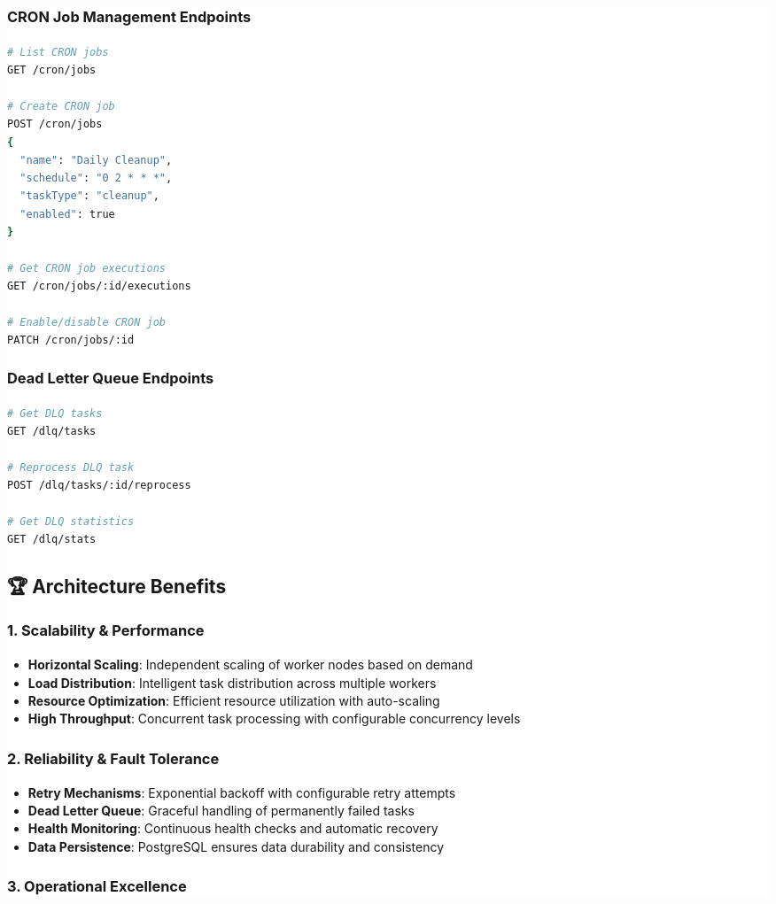 ### CRON Job Management Endpoints

```bash
# List CRON jobs
GET /cron/jobs

# Create CRON job
POST /cron/jobs
{
  "name": "Daily Cleanup",
  "schedule": "0 2 * * *",
  "taskType": "cleanup",
  "enabled": true
}

# Get CRON job executions
GET /cron/jobs/:id/executions

# Enable/disable CRON job
PATCH /cron/jobs/:id
```

### Dead Letter Queue Endpoints

```bash
# Get DLQ tasks
GET /dlq/tasks

# Reprocess DLQ task
POST /dlq/tasks/:id/reprocess

# Get DLQ statistics
GET /dlq/stats
```

## 🏆 Architecture Benefits

### 1. Scalability & Performance

- **Horizontal Scaling**: Independent scaling of worker nodes based on demand
- **Load Distribution**: Intelligent task distribution across multiple workers
- **Resource Optimization**: Efficient resource utilization with auto-scaling
- **High Throughput**: Concurrent task processing with configurable concurrency levels

### 2. Reliability & Fault Tolerance

- **Retry Mechanisms**: Exponential backoff with configurable retry attempts
- **Dead Letter Queue**: Graceful handling of permanently failed tasks
- **Health Monitoring**: Continuous health checks and automatic recovery
- **Data Persistence**: PostgreSQL ensures data durability and consistency

### 3. Operational Excellence
